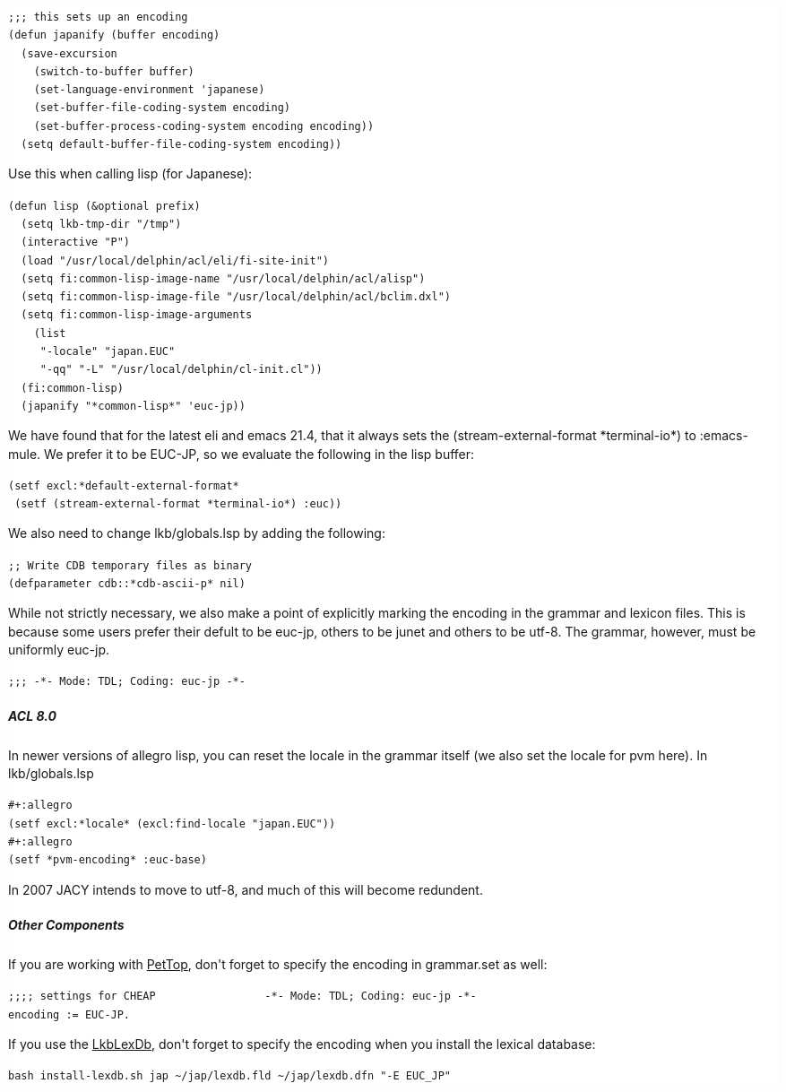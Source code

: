     ;;; this sets up an encoding
    (defun japanify (buffer encoding)
      (save-excursion
        (switch-to-buffer buffer)
        (set-language-environment 'japanese)
        (set-buffer-file-coding-system encoding)
        (set-buffer-process-coding-system encoding encoding))
      (setq default-buffer-file-coding-system encoding))

Use this when calling lisp (for Japanese):

    (defun lisp (&optional prefix)
      (setq lkb-tmp-dir "/tmp")
      (interactive "P")
      (load "/usr/local/delphin/acl/eli/fi-site-init")
      (setq fi:common-lisp-image-name "/usr/local/delphin/acl/alisp")
      (setq fi:common-lisp-image-file "/usr/local/delphin/acl/bclim.dxl")
      (setq fi:common-lisp-image-arguments 
        (list 
         "-locale" "japan.EUC"
         "-qq" "-L" "/usr/local/delphin/cl-init.cl"))
      (fi:common-lisp)
      (japanify "*common-lisp*" 'euc-jp))

We have found that for the latest eli and emacs 21.4, that it always
sets the (stream-external-format \*terminal-io\*) to :emacs-mule. We
prefer it to be EUC-JP, so we evaluate the following in the lisp buffer:

    (setf excl:*default-external-format*
     (setf (stream-external-format *terminal-io*) :euc))

We also need to change lkb/globals.lsp by adding the following:

    ;; Write CDB temporary files as binary
    (defparameter cdb::*cdb-ascii-p* nil)

While not strictly necessary, we also make a point of explicitly marking
the encoding in the grammar and lexicon files. This is because some
users prefer their defult to be euc-jp, others to be junet and others to
be utf-8. The grammar, however, must be uniformly euc-jp.

    ;;; -*- Mode: TDL; Coding: euc-jp -*-

##### ACL 8.0

In newer versions of allegro lisp, you can reset the locale in the
grammar itself (we also set the locale for pvm here). In lkb/globals.lsp

    #+:allegro
    (setf excl:*locale* (excl:find-locale "japan.EUC"))
    #+:allegro
    (setf *pvm-encoding* :euc-base)

In 2007 JACY intends to move to utf-8, and much of this will become
redundent.

##### Other Components

If you are working with [PetTop](https://blog.inductorsoftware.com/docsproto/garage/PetTop), don't forget to specify the
encoding in grammar.set as well:

    ;;;; settings for CHEAP                 -*- Mode: TDL; Coding: euc-jp -*-
    encoding := EUC-JP.

If you use the [LkbLexDb](/LkbLexDb), don't forget to specify the
encoding when you install the lexical database:

    bash install-lexdb.sh jap ~/jap/lexdb.fld ~/jap/lexdb.dfn "-E EUC_JP"
